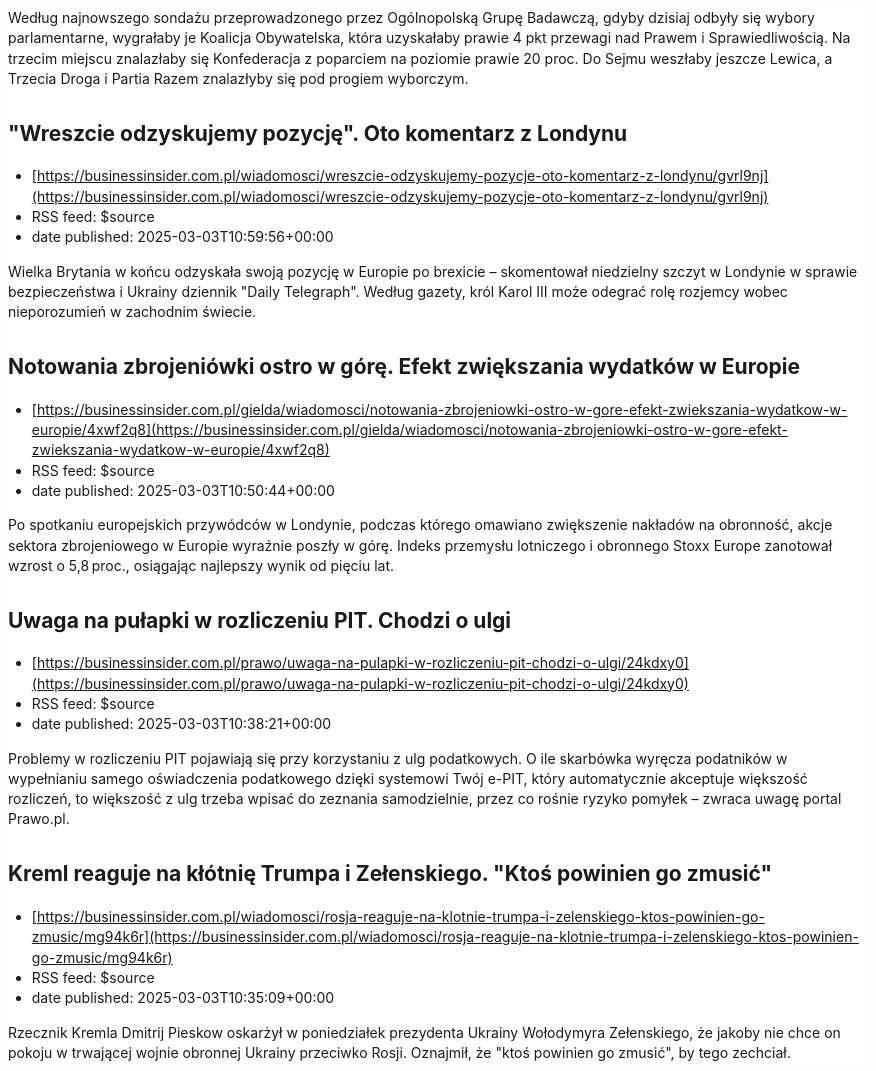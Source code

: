 Według najnowszego sondażu przeprowadzonego przez Ogólnopolską Grupę Badawczą, gdyby dzisiaj odbyły się wybory parlamentarne, wygrałaby je Koalicja Obywatelska, która uzyskałaby prawie 4 pkt przewagi nad Prawem i Sprawiedliwością. Na trzecim miejscu znalazłaby się Konfederacja z poparciem na poziomie prawie 20 proc. Do Sejmu weszłaby jeszcze Lewica, a Trzecia Droga i Partia Razem znalazłyby się pod progiem wyborczym.

## "Wreszcie odzyskujemy pozycję". Oto komentarz z Londynu
 - [https://businessinsider.com.pl/wiadomosci/wreszcie-odzyskujemy-pozycje-oto-komentarz-z-londynu/gvrl9nj](https://businessinsider.com.pl/wiadomosci/wreszcie-odzyskujemy-pozycje-oto-komentarz-z-londynu/gvrl9nj)
 - RSS feed: $source
 - date published: 2025-03-03T10:59:56+00:00

Wielka Brytania w końcu odzyskała swoją pozycję w Europie po brexicie – skomentował niedzielny szczyt w Londynie w sprawie bezpieczeństwa i Ukrainy dziennik "Daily Telegraph". Według gazety, król Karol III może odegrać rolę rozjemcy wobec nieporozumień w zachodnim świecie.

## Notowania zbrojeniówki ostro w górę. Efekt zwiększania wydatków w Europie
 - [https://businessinsider.com.pl/gielda/wiadomosci/notowania-zbrojeniowki-ostro-w-gore-efekt-zwiekszania-wydatkow-w-europie/4xwf2q8](https://businessinsider.com.pl/gielda/wiadomosci/notowania-zbrojeniowki-ostro-w-gore-efekt-zwiekszania-wydatkow-w-europie/4xwf2q8)
 - RSS feed: $source
 - date published: 2025-03-03T10:50:44+00:00

Po spotkaniu europejskich przywódców w Londynie, podczas którego omawiano zwiększenie nakładów na obronność, akcje sektora zbrojeniowego w Europie wyraźnie poszły w górę. Indeks przemysłu lotniczego i obronnego Stoxx Europe zanotował wzrost o 5,8 proc., osiągając najlepszy wynik od pięciu lat.

## Uwaga na pułapki w rozliczeniu PIT. Chodzi o ulgi
 - [https://businessinsider.com.pl/prawo/uwaga-na-pulapki-w-rozliczeniu-pit-chodzi-o-ulgi/24kdxy0](https://businessinsider.com.pl/prawo/uwaga-na-pulapki-w-rozliczeniu-pit-chodzi-o-ulgi/24kdxy0)
 - RSS feed: $source
 - date published: 2025-03-03T10:38:21+00:00

Problemy w rozliczeniu PIT pojawiają się przy korzystaniu z ulg podatkowych. O ile skarbówka wyręcza podatników w wypełnianiu samego oświadczenia podatkowego dzięki systemowi Twój e-PIT, który automatycznie akceptuje większość rozliczeń, to większość z ulg trzeba wpisać do zeznania samodzielnie, przez co rośnie ryzyko pomyłek – zwraca uwagę portal Prawo.pl.

## Kreml reaguje na kłótnię Trumpa i Zełenskiego. "Ktoś powinien go zmusić"
 - [https://businessinsider.com.pl/wiadomosci/rosja-reaguje-na-klotnie-trumpa-i-zelenskiego-ktos-powinien-go-zmusic/mg94k6r](https://businessinsider.com.pl/wiadomosci/rosja-reaguje-na-klotnie-trumpa-i-zelenskiego-ktos-powinien-go-zmusic/mg94k6r)
 - RSS feed: $source
 - date published: 2025-03-03T10:35:09+00:00

Rzecznik Kremla Dmitrij Pieskow oskarżył w poniedziałek prezydenta Ukrainy Wołodymyra Zełenskiego, że jakoby nie chce on pokoju w trwającej wojnie obronnej Ukrainy przeciwko Rosji. Oznajmił, że "ktoś powinien go zmusić", by tego zechciał.
